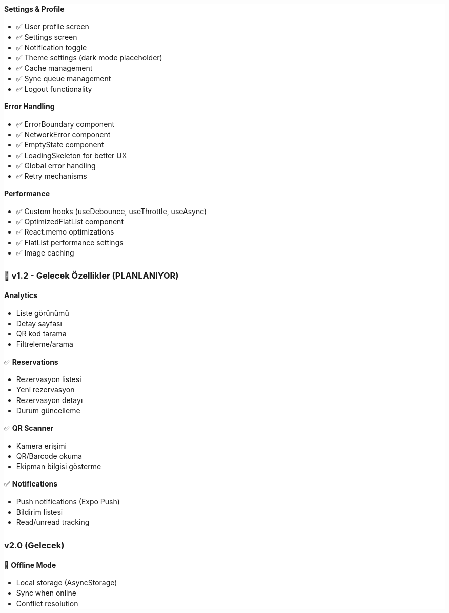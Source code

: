 **Settings & Profile**
- ✅ User profile screen
- ✅ Settings screen
- ✅ Notification toggle
- ✅ Theme settings (dark mode placeholder)
- ✅ Cache management
- ✅ Sync queue management
- ✅ Logout functionality

**Error Handling**
- ✅ ErrorBoundary component
- ✅ NetworkError component
- ✅ EmptyState component
- ✅ LoadingSkeleton for better UX
- ✅ Global error handling
- ✅ Retry mechanisms

**Performance**
- ✅ Custom hooks (useDebounce, useThrottle, useAsync)
- ✅ OptimizedFlatList component
- ✅ React.memo optimizations
- ✅ FlatList performance settings
- ✅ Image caching

### 🔄 v1.2 - Gelecek Özellikler (PLANLANIYOR)

**Analytics**
- Liste görünümü
- Detay sayfası
- QR kod tarama
- Filtreleme/arama

✅ **Reservations**
- Rezervasyon listesi
- Yeni rezervasyon
- Rezervasyon detayı
- Durum güncelleme

✅ **QR Scanner**
- Kamera erişimi
- QR/Barcode okuma
- Ekipman bilgisi gösterme

✅ **Notifications**
- Push notifications (Expo Push)
- Bildirim listesi
- Read/unread tracking

### v2.0 (Gelecek)

🔄 **Offline Mode**
- Local storage (AsyncStorage)
- Sync when online
- Conflict resolution
